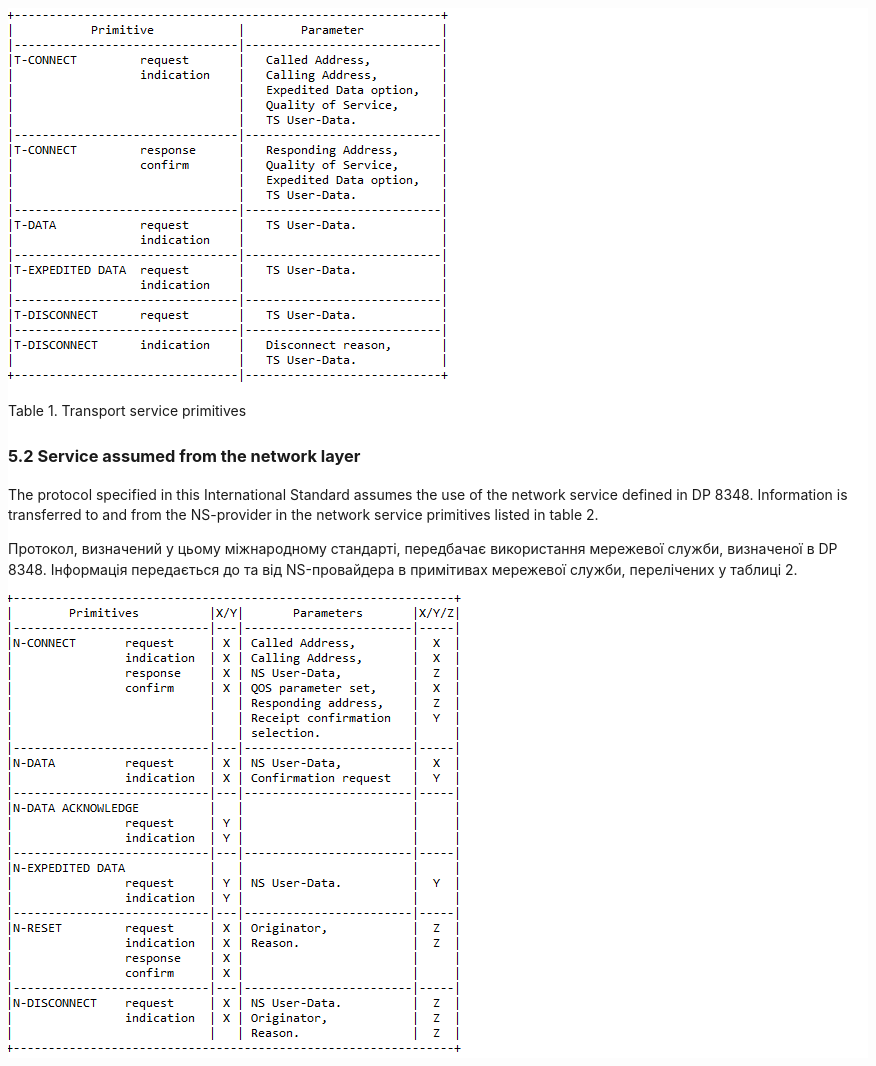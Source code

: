 ![image-20221029110056539](media/image-20221029110056539.png)


 Table 1. Transport service primitives

###  5.2 Service assumed from the network layer

The protocol specified in this International Standard assumes the use of the network service defined in DP 8348. Information is transferred to and from the NS-provider in the network service primitives listed in table 2.

Протокол, визначений у цьому міжнародному стандарті, передбачає використання мережевої служби, визначеної в DP 8348. Інформація передається до та від NS-провайдера в примітивах мережевої служби, перелічених у таблиці 2.


![image-20221029110141073](media/image-20221029110141073.png)
